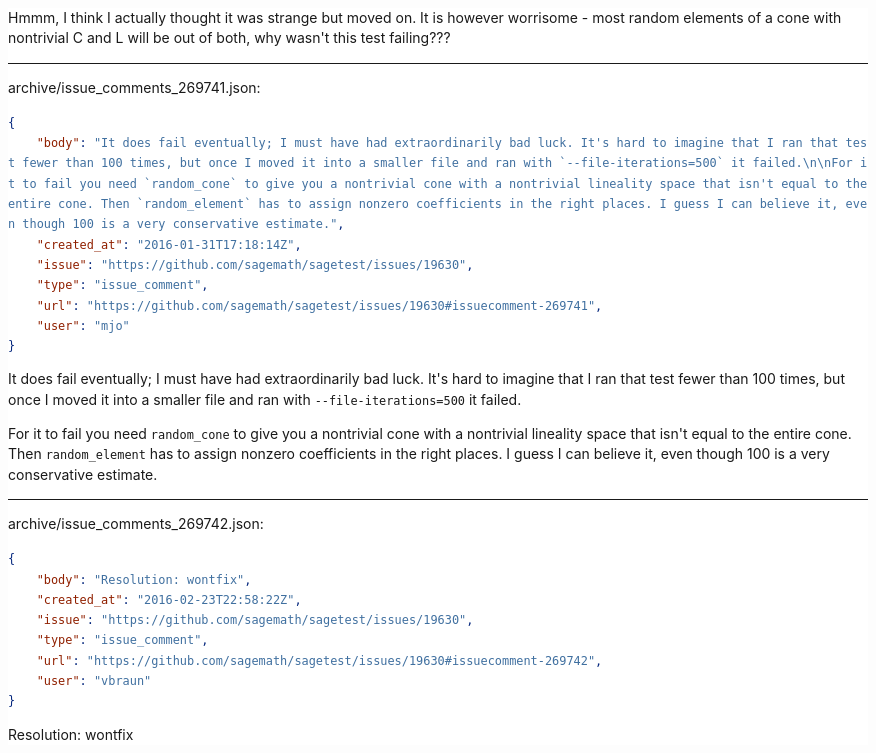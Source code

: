 Hmmm, I think I actually thought it was strange but moved on. It is however worrisome - most random elements of a cone with nontrivial C and L will be out of both, why wasn't this test failing???



---

archive/issue_comments_269741.json:
```json
{
    "body": "It does fail eventually; I must have had extraordinarily bad luck. It's hard to imagine that I ran that test fewer than 100 times, but once I moved it into a smaller file and ran with `--file-iterations=500` it failed.\n\nFor it to fail you need `random_cone` to give you a nontrivial cone with a nontrivial lineality space that isn't equal to the entire cone. Then `random_element` has to assign nonzero coefficients in the right places. I guess I can believe it, even though 100 is a very conservative estimate.",
    "created_at": "2016-01-31T17:18:14Z",
    "issue": "https://github.com/sagemath/sagetest/issues/19630",
    "type": "issue_comment",
    "url": "https://github.com/sagemath/sagetest/issues/19630#issuecomment-269741",
    "user": "mjo"
}
```

It does fail eventually; I must have had extraordinarily bad luck. It's hard to imagine that I ran that test fewer than 100 times, but once I moved it into a smaller file and ran with `--file-iterations=500` it failed.

For it to fail you need `random_cone` to give you a nontrivial cone with a nontrivial lineality space that isn't equal to the entire cone. Then `random_element` has to assign nonzero coefficients in the right places. I guess I can believe it, even though 100 is a very conservative estimate.



---

archive/issue_comments_269742.json:
```json
{
    "body": "Resolution: wontfix",
    "created_at": "2016-02-23T22:58:22Z",
    "issue": "https://github.com/sagemath/sagetest/issues/19630",
    "type": "issue_comment",
    "url": "https://github.com/sagemath/sagetest/issues/19630#issuecomment-269742",
    "user": "vbraun"
}
```

Resolution: wontfix
